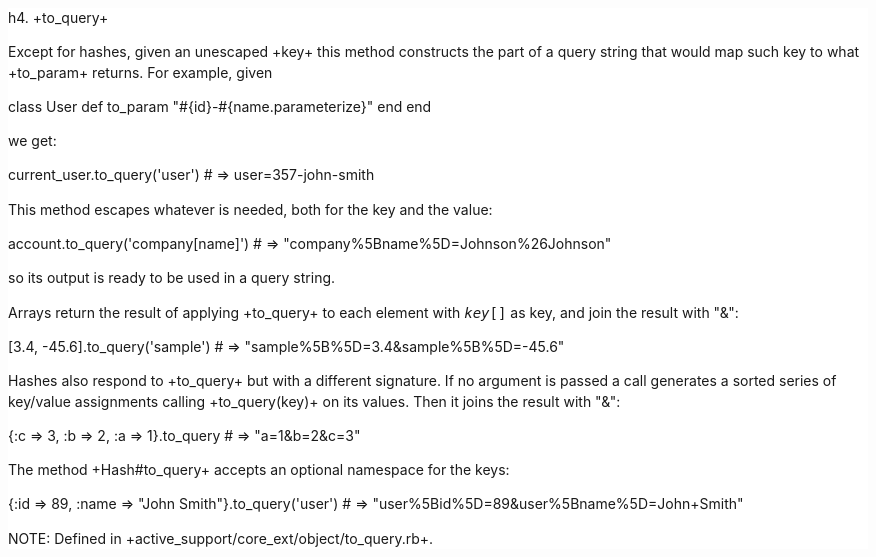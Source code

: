 h4. +to_query+

Except for hashes, given an unescaped +key+ this method constructs the part of a query string that would map such key to what +to_param+ returns. For example, given

<ruby>
class User
  def to_param
    "#{id}-#{name.parameterize}"
  end
end
</ruby>

we get:

<ruby>
current_user.to_query('user') # => user=357-john-smith
</ruby>

This method escapes whatever is needed, both for the key and the value:

<ruby>
account.to_query('company[name]')
# => "company%5Bname%5D=Johnson<plus>%26<plus>Johnson"
</ruby>

so its output is ready to be used in a query string.

Arrays return the result of applying +to_query+ to each element with <tt>_key_[]</tt> as key, and join the result with "&":

<ruby>
[3.4, -45.6].to_query('sample')
# => "sample%5B%5D=3.4&sample%5B%5D=-45.6"
</ruby>

Hashes also respond to +to_query+ but with a different signature. If no argument is passed a call generates a sorted series of key/value assignments calling +to_query(key)+ on its values. Then it joins the result with "&":

<ruby>
{:c => 3, :b => 2, :a => 1}.to_query # => "a=1&b=2&c=3"
</ruby>

The method +Hash#to_query+ accepts an optional namespace for the keys:

<ruby>
{:id => 89, :name => "John Smith"}.to_query('user')
# => "user%5Bid%5D=89&user%5Bname%5D=John+Smith"
</ruby>

NOTE: Defined in +active_support/core_ext/object/to_query.rb+.
